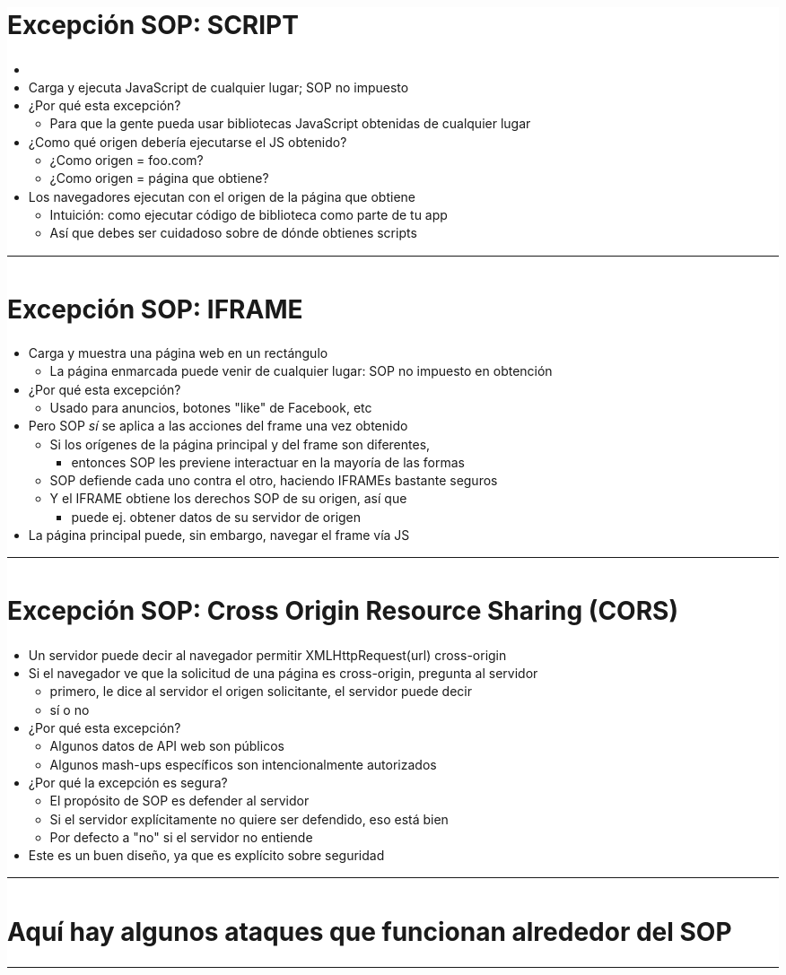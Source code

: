 
# Excepción SOP: SCRIPT
  * <SCRIPT SRC="https://foo.com/lib.js"></SCRIPT>
  * Carga y ejecuta JavaScript de cualquier lugar; SOP no impuesto
  * ¿Por qué esta excepción?
    * Para que la gente pueda usar bibliotecas JavaScript obtenidas de cualquier lugar
  * ¿Como qué origen debería ejecutarse el JS obtenido?
    * ¿Como origen = foo.com?
    * ¿Como origen = página que obtiene?
  * Los navegadores ejecutan con el origen de la página que obtiene
    * Intuición: como ejecutar código de biblioteca como parte de tu app
    * Así que debes ser cuidadoso sobre de dónde obtienes scripts

---

# Excepción SOP: IFRAME
  * Carga y muestra una página web en un rectángulo
    * La página enmarcada puede venir de cualquier lugar: SOP no impuesto en obtención
  * ¿Por qué esta excepción?
    * Usado para anuncios, botones "like" de Facebook, etc
  * Pero SOP *sí* se aplica a las acciones del frame una vez obtenido
    * Si los orígenes de la página principal y del frame son diferentes,
      * entonces SOP les previene interactuar en la mayoría de las formas
    * SOP defiende cada uno contra el otro, haciendo IFRAMEs bastante seguros
    * Y el IFRAME obtiene los derechos SOP de su origen, así que
      * puede ej. obtener datos de su servidor de origen
  * La página principal puede, sin embargo, navegar el frame vía JS

---

# Excepción SOP: Cross Origin Resource Sharing (CORS)
  * Un servidor puede decir al navegador permitir XMLHttpRequest(url) cross-origin
  * Si el navegador ve que la solicitud de una página es cross-origin, pregunta al servidor
    * primero, le dice al servidor el origen solicitante, el servidor puede decir
    * sí o no
  * ¿Por qué esta excepción?
    * Algunos datos de API web son públicos
    * Algunos mash-ups específicos son intencionalmente autorizados
  * ¿Por qué la excepción es segura?
    * El propósito de SOP es defender al servidor
    * Si el servidor explícitamente no quiere ser defendido, eso está bien
    * Por defecto a "no" si el servidor no entiende
  * Este es un buen diseño, ya que es explícito sobre seguridad

---

# Aquí hay algunos ataques que funcionan alrededor del SOP

---